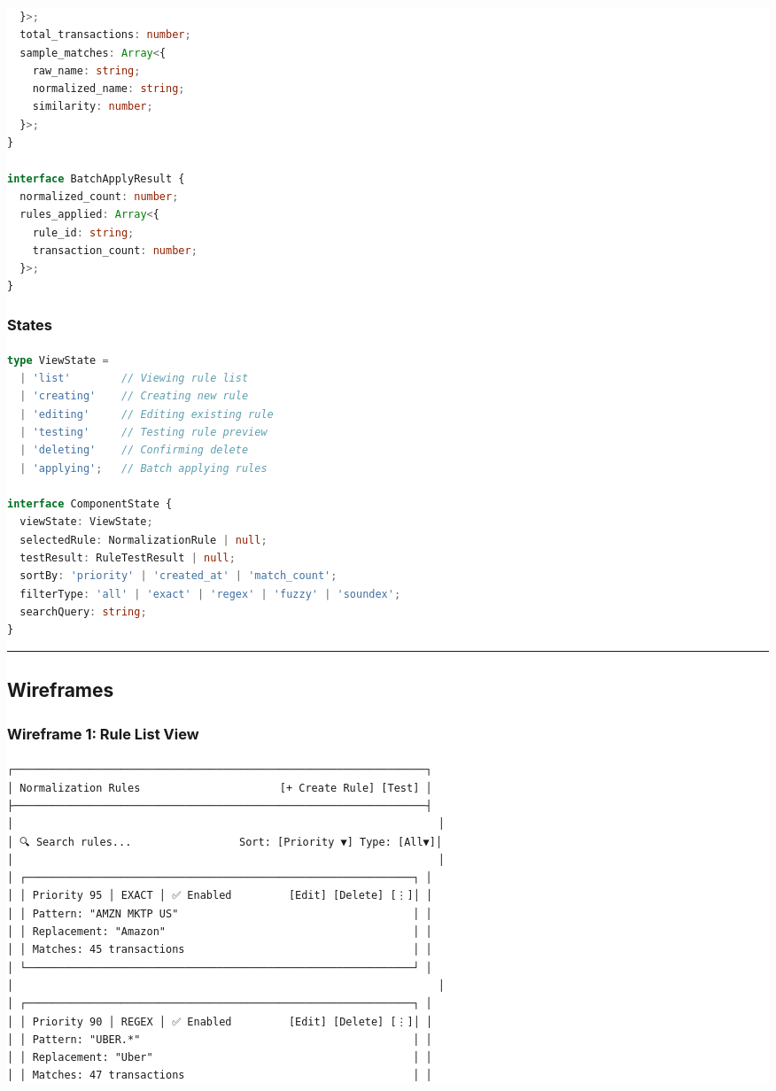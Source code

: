 ```typescript
  }>;
  total_transactions: number;
  sample_matches: Array<{
    raw_name: string;
    normalized_name: string;
    similarity: number;
  }>;
}

interface BatchApplyResult {
  normalized_count: number;
  rules_applied: Array<{
    rule_id: string;
    transaction_count: number;
  }>;
}
```

### States

```typescript
type ViewState =
  | 'list'        // Viewing rule list
  | 'creating'    // Creating new rule
  | 'editing'     // Editing existing rule
  | 'testing'     // Testing rule preview
  | 'deleting'    // Confirming delete
  | 'applying';   // Batch applying rules

interface ComponentState {
  viewState: ViewState;
  selectedRule: NormalizationRule | null;
  testResult: RuleTestResult | null;
  sortBy: 'priority' | 'created_at' | 'match_count';
  filterType: 'all' | 'exact' | 'regex' | 'fuzzy' | 'soundex';
  searchQuery: string;
}
```

---

## Wireframes

### Wireframe 1: Rule List View

```
┌─────────────────────────────────────────────────────────────────┐
│ Normalization Rules                      [+ Create Rule] [Test] │
├─────────────────────────────────────────────────────────────────┤
│                                                                   │
│ 🔍 Search rules...                 Sort: [Priority ▼] Type: [All▼]│
│                                                                   │
│ ┌─────────────────────────────────────────────────────────────┐ │
│ │ Priority 95 │ EXACT │ ✅ Enabled         [Edit] [Delete] [⋮]│ │
│ │ Pattern: "AMZN MKTP US"                                     │ │
│ │ Replacement: "Amazon"                                       │ │
│ │ Matches: 45 transactions                                    │ │
│ └─────────────────────────────────────────────────────────────┘ │
│                                                                   │
│ ┌─────────────────────────────────────────────────────────────┐ │
│ │ Priority 90 │ REGEX │ ✅ Enabled         [Edit] [Delete] [⋮]│ │
│ │ Pattern: "UBER.*"                                           │ │
│ │ Replacement: "Uber"                                         │ │
│ │ Matches: 47 transactions                                    │ │
```